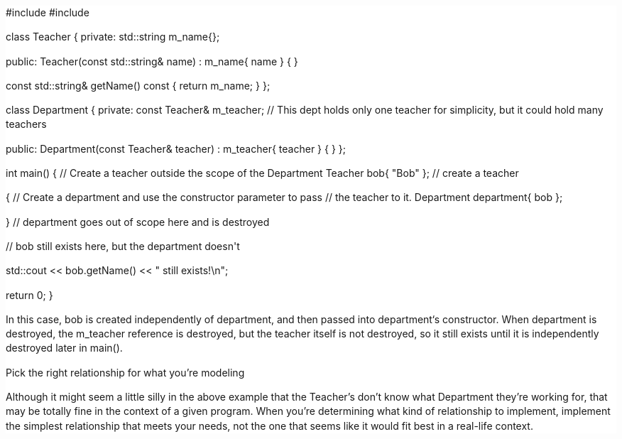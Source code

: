 #include <iostream>
#include <string>

class Teacher
{
private:
  std::string m_name{};

public:
  Teacher(const std::string& name)
      : m_name{ name }
  {
  }

  const std::string& getName() const { return m_name; }
};

class Department
{
private:
  const Teacher& m_teacher; // This dept holds only one teacher for simplicity, but it could hold many teachers

public:
  Department(const Teacher& teacher)
      : m_teacher{ teacher }
  {
  }
};

int main()
{
  // Create a teacher outside the scope of the Department
  Teacher bob{ "Bob" }; // create a teacher

  {
    // Create a department and use the constructor parameter to pass
    // the teacher to it.
    Department department{ bob };

  } // department goes out of scope here and is destroyed

  // bob still exists here, but the department doesn't

  std::cout << bob.getName() << " still exists!\n";

  return 0;
}

In this case, bob is created independently of department, and then passed into department‘s constructor. When department is destroyed, the m_teacher reference is destroyed, but the teacher itself is not destroyed, so it still exists until it is independently destroyed later in main().

Pick the right relationship for what you’re modeling

Although it might seem a little silly in the above example that the Teacher’s don’t know what Department they’re working for, that may be totally fine in the context of a given program. When you’re determining what kind of relationship to implement, implement the simplest relationship that meets your needs, not the one that seems like it would fit best in a real-life context.
